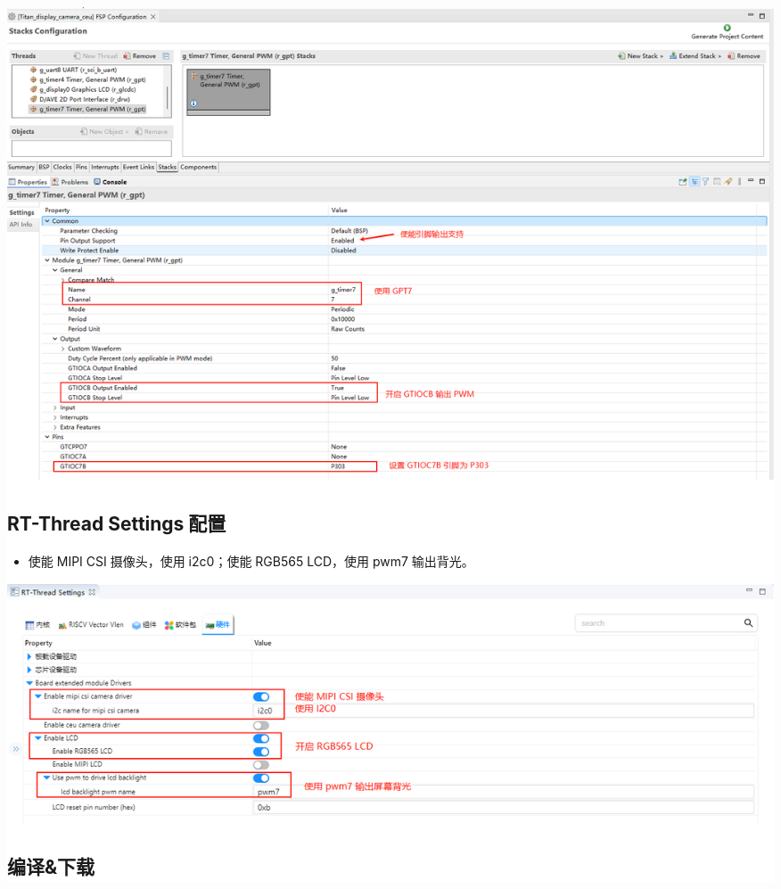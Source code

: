 ![image-20250815165329527](figures/image-20250815165329527.png)

## RT-Thread Settings 配置

* 使能 MIPI CSI 摄像头，使用 i2c0；使能 RGB565 LCD，使用 pwm7 输出背光。

![image-20250815175755240](figures/image-20250815175755240.png)

## 编译&下载
